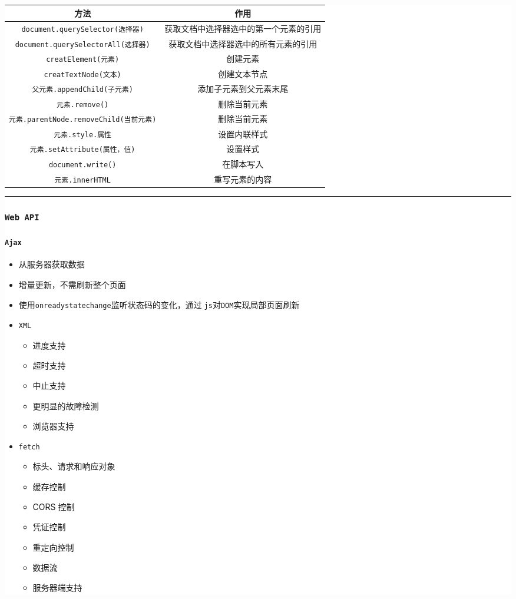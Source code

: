 |                  方法                   |                  作用                  |
| :-------------------------------------: | :------------------------------------: |
|    `document.querySelector(选择器)`     | 获取文档中选择器选中的第一个元素的引用 |
|   `document.querySelectorAll(选择器)`   |  获取文档中选择器选中的所有元素的引用  |
|          `creatElement(元素)`           |                创建元素                |
|          `creatTextNode(文本)`          |              创建文本节点              |
|      `父元素.appendChild(子元素)`       |         添加子元素到父元素末尾         |
|             `元素.remove()`             |              删除当前元素              |
| `元素.parentNode.removeChild(当前元素)` |              删除当前元素              |
|            `元素.style.属性`            |              设置内联样式              |
|      `元素.setAttribute(属性，值)`      |                设置样式                |
|           `document.write()`            |               在脚本写入               |
|            `元素.innerHTML`             |             重写元素的内容             |

---

### `Web API`

#### `Ajax`

- 从服务器获取数据

- 增量更新，不需刷新整个页面

- 使用`onreadystatechange`监听状态码的变化，通过 `js`对`DOM`实现局部页面刷新

- `XML`
    - 进度支持

    - 超时支持
    - 中止支持
    - 更明显的故障检测
    - 浏览器支持

- `fetch`
    - 标头、请求和响应对象

    - 缓存控制
    - CORS 控制
    - 凭证控制
    - 重定向控制
    - 数据流
    - 服务器端支持
